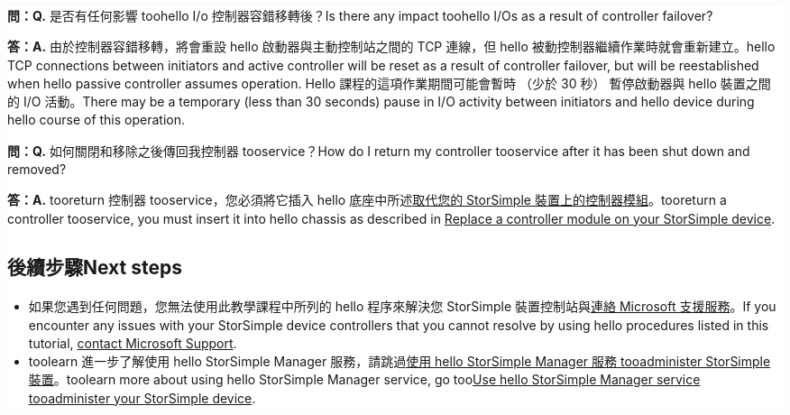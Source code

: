 <span data-ttu-id="a4efd-256">**問：**</span><span class="sxs-lookup"><span data-stu-id="a4efd-256">**Q.**</span></span> <span data-ttu-id="a4efd-257">是否有任何影響 toohello I/o 控制器容錯移轉後？</span><span class="sxs-lookup"><span data-stu-id="a4efd-257">Is there any impact toohello I/Os as a result of controller failover?</span></span>

<span data-ttu-id="a4efd-258">**答：**</span><span class="sxs-lookup"><span data-stu-id="a4efd-258">**A.**</span></span> <span data-ttu-id="a4efd-259">由於控制器容錯移轉，將會重設 hello 啟動器與主動控制站之間的 TCP 連線，但 hello 被動控制器繼續作業時就會重新建立。</span><span class="sxs-lookup"><span data-stu-id="a4efd-259">hello TCP connections between initiators and active controller will be reset as a result of controller failover, but will be reestablished when hello passive controller assumes operation.</span></span> <span data-ttu-id="a4efd-260">Hello 課程的這項作業期間可能會暫時 （少於 30 秒） 暫停啟動器與 hello 裝置之間的 I/O 活動。</span><span class="sxs-lookup"><span data-stu-id="a4efd-260">There may be a temporary (less than 30 seconds) pause in I/O activity between initiators and hello device during hello course of this operation.</span></span>

<span data-ttu-id="a4efd-261">**問：**</span><span class="sxs-lookup"><span data-stu-id="a4efd-261">**Q.**</span></span> <span data-ttu-id="a4efd-262">如何關閉和移除之後傳回我控制器 tooservice？</span><span class="sxs-lookup"><span data-stu-id="a4efd-262">How do I return my controller tooservice after it has been shut down and removed?</span></span>

<span data-ttu-id="a4efd-263">**答：**</span><span class="sxs-lookup"><span data-stu-id="a4efd-263">**A.**</span></span> <span data-ttu-id="a4efd-264">tooreturn 控制器 tooservice，您必須將它插入 hello 底座中所述[取代您的 StorSimple 裝置上的控制器模組](storsimple-controller-replacement.md)。</span><span class="sxs-lookup"><span data-stu-id="a4efd-264">tooreturn a controller tooservice, you must insert it into hello chassis as described in [Replace a controller module on your StorSimple device](storsimple-controller-replacement.md).</span></span>

## <a name="next-steps"></a><span data-ttu-id="a4efd-265">後續步驟</span><span class="sxs-lookup"><span data-stu-id="a4efd-265">Next steps</span></span>
* <span data-ttu-id="a4efd-266">如果您遇到任何問題，您無法使用此教學課程中所列的 hello 程序來解決您 StorSimple 裝置控制站與[連絡 Microsoft 支援服務](storsimple-contact-microsoft-support.md)。</span><span class="sxs-lookup"><span data-stu-id="a4efd-266">If you encounter any issues with your StorSimple device controllers that you cannot resolve by using hello procedures listed in this tutorial, [contact Microsoft Support](storsimple-contact-microsoft-support.md).</span></span>
* <span data-ttu-id="a4efd-267">toolearn 進一步了解使用 hello StorSimple Manager 服務，請跳過[使用 hello StorSimple Manager 服務 tooadminister StorSimple 裝置](storsimple-manager-service-administration.md)。</span><span class="sxs-lookup"><span data-stu-id="a4efd-267">toolearn more about using hello StorSimple Manager service, go too[Use hello StorSimple Manager service tooadminister your StorSimple device](storsimple-manager-service-administration.md).</span></span>

